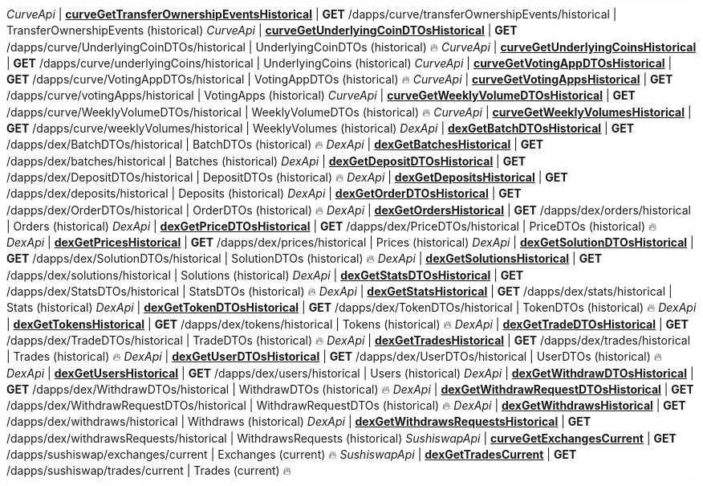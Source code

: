 *CurveApi* | [**curveGetTransferOwnershipEventsHistorical**](docs/Api/CurveApi.md#curvegettransferownershipeventshistorical) | **GET** /dapps/curve/transferOwnershipEvents/historical | TransferOwnershipEvents (historical)
*CurveApi* | [**curveGetUnderlyingCoinDTOsHistorical**](docs/Api/CurveApi.md#curvegetunderlyingcoindtoshistorical) | **GET** /dapps/curve/UnderlyingCoinDTOs/historical | UnderlyingCoinDTOs (historical) 🔥
*CurveApi* | [**curveGetUnderlyingCoinsHistorical**](docs/Api/CurveApi.md#curvegetunderlyingcoinshistorical) | **GET** /dapps/curve/underlyingCoins/historical | UnderlyingCoins (historical)
*CurveApi* | [**curveGetVotingAppDTOsHistorical**](docs/Api/CurveApi.md#curvegetvotingappdtoshistorical) | **GET** /dapps/curve/VotingAppDTOs/historical | VotingAppDTOs (historical) 🔥
*CurveApi* | [**curveGetVotingAppsHistorical**](docs/Api/CurveApi.md#curvegetvotingappshistorical) | **GET** /dapps/curve/votingApps/historical | VotingApps (historical)
*CurveApi* | [**curveGetWeeklyVolumeDTOsHistorical**](docs/Api/CurveApi.md#curvegetweeklyvolumedtoshistorical) | **GET** /dapps/curve/WeeklyVolumeDTOs/historical | WeeklyVolumeDTOs (historical) 🔥
*CurveApi* | [**curveGetWeeklyVolumesHistorical**](docs/Api/CurveApi.md#curvegetweeklyvolumeshistorical) | **GET** /dapps/curve/weeklyVolumes/historical | WeeklyVolumes (historical)
*DexApi* | [**dexGetBatchDTOsHistorical**](docs/Api/DexApi.md#dexgetbatchdtoshistorical) | **GET** /dapps/dex/BatchDTOs/historical | BatchDTOs (historical) 🔥
*DexApi* | [**dexGetBatchesHistorical**](docs/Api/DexApi.md#dexgetbatcheshistorical) | **GET** /dapps/dex/batches/historical | Batches (historical)
*DexApi* | [**dexGetDepositDTOsHistorical**](docs/Api/DexApi.md#dexgetdepositdtoshistorical) | **GET** /dapps/dex/DepositDTOs/historical | DepositDTOs (historical) 🔥
*DexApi* | [**dexGetDepositsHistorical**](docs/Api/DexApi.md#dexgetdepositshistorical) | **GET** /dapps/dex/deposits/historical | Deposits (historical)
*DexApi* | [**dexGetOrderDTOsHistorical**](docs/Api/DexApi.md#dexgetorderdtoshistorical) | **GET** /dapps/dex/OrderDTOs/historical | OrderDTOs (historical) 🔥
*DexApi* | [**dexGetOrdersHistorical**](docs/Api/DexApi.md#dexgetordershistorical) | **GET** /dapps/dex/orders/historical | Orders (historical)
*DexApi* | [**dexGetPriceDTOsHistorical**](docs/Api/DexApi.md#dexgetpricedtoshistorical) | **GET** /dapps/dex/PriceDTOs/historical | PriceDTOs (historical) 🔥
*DexApi* | [**dexGetPricesHistorical**](docs/Api/DexApi.md#dexgetpriceshistorical) | **GET** /dapps/dex/prices/historical | Prices (historical)
*DexApi* | [**dexGetSolutionDTOsHistorical**](docs/Api/DexApi.md#dexgetsolutiondtoshistorical) | **GET** /dapps/dex/SolutionDTOs/historical | SolutionDTOs (historical) 🔥
*DexApi* | [**dexGetSolutionsHistorical**](docs/Api/DexApi.md#dexgetsolutionshistorical) | **GET** /dapps/dex/solutions/historical | Solutions (historical)
*DexApi* | [**dexGetStatsDTOsHistorical**](docs/Api/DexApi.md#dexgetstatsdtoshistorical) | **GET** /dapps/dex/StatsDTOs/historical | StatsDTOs (historical) 🔥
*DexApi* | [**dexGetStatsHistorical**](docs/Api/DexApi.md#dexgetstatshistorical) | **GET** /dapps/dex/stats/historical | Stats (historical)
*DexApi* | [**dexGetTokenDTOsHistorical**](docs/Api/DexApi.md#dexgettokendtoshistorical) | **GET** /dapps/dex/TokenDTOs/historical | TokenDTOs (historical) 🔥
*DexApi* | [**dexGetTokensHistorical**](docs/Api/DexApi.md#dexgettokenshistorical) | **GET** /dapps/dex/tokens/historical | Tokens (historical) 🔥
*DexApi* | [**dexGetTradeDTOsHistorical**](docs/Api/DexApi.md#dexgettradedtoshistorical) | **GET** /dapps/dex/TradeDTOs/historical | TradeDTOs (historical) 🔥
*DexApi* | [**dexGetTradesHistorical**](docs/Api/DexApi.md#dexgettradeshistorical) | **GET** /dapps/dex/trades/historical | Trades (historical) 🔥
*DexApi* | [**dexGetUserDTOsHistorical**](docs/Api/DexApi.md#dexgetuserdtoshistorical) | **GET** /dapps/dex/UserDTOs/historical | UserDTOs (historical) 🔥
*DexApi* | [**dexGetUsersHistorical**](docs/Api/DexApi.md#dexgetusershistorical) | **GET** /dapps/dex/users/historical | Users (historical)
*DexApi* | [**dexGetWithdrawDTOsHistorical**](docs/Api/DexApi.md#dexgetwithdrawdtoshistorical) | **GET** /dapps/dex/WithdrawDTOs/historical | WithdrawDTOs (historical) 🔥
*DexApi* | [**dexGetWithdrawRequestDTOsHistorical**](docs/Api/DexApi.md#dexgetwithdrawrequestdtoshistorical) | **GET** /dapps/dex/WithdrawRequestDTOs/historical | WithdrawRequestDTOs (historical) 🔥
*DexApi* | [**dexGetWithdrawsHistorical**](docs/Api/DexApi.md#dexgetwithdrawshistorical) | **GET** /dapps/dex/withdraws/historical | Withdraws (historical)
*DexApi* | [**dexGetWithdrawsRequestsHistorical**](docs/Api/DexApi.md#dexgetwithdrawsrequestshistorical) | **GET** /dapps/dex/withdrawsRequests/historical | WithdrawsRequests (historical)
*SushiswapApi* | [**curveGetExchangesCurrent**](docs/Api/SushiswapApi.md#curvegetexchangescurrent) | **GET** /dapps/sushiswap/exchanges/current | Exchanges (current) 🔥
*SushiswapApi* | [**dexGetTradesCurrent**](docs/Api/SushiswapApi.md#dexgettradescurrent) | **GET** /dapps/sushiswap/trades/current | Trades (current) 🔥